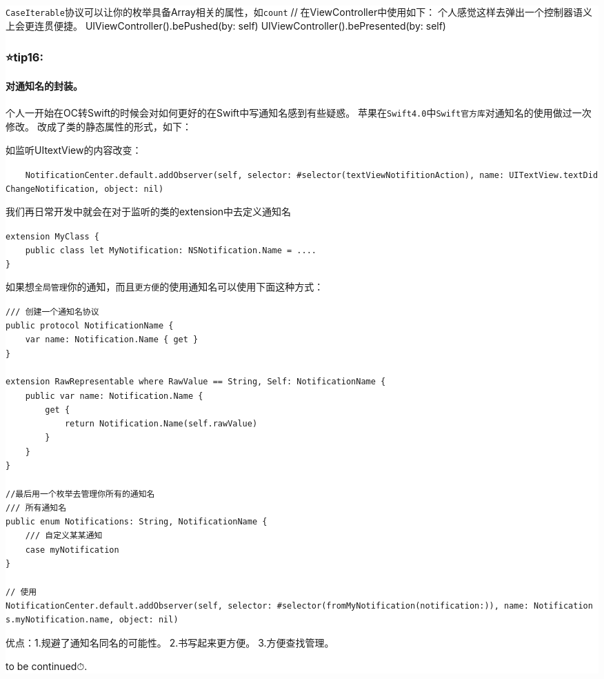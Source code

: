 ```CaseIterable```协议可以让你的枚举具备Array相关的属性，如```count```
    // 在ViewController中使用如下：  个人感觉这样去弹出一个控制器语义上会更连贯便捷。
    UIViewController().bePushed(by: self)
    UIViewController().bePresented(by: self)

### ⭐️tip16: 
#### 对通知名的封装。
个人一开始在OC转Swift的时候会对如何更好的在Swift中写通知名感到有些疑惑。
苹果在```Swift4.0```中```Swift官方库```对通知名的使用做过一次修改。 改成了类的静态属性的形式，如下：

如监听UItextView的内容改变：

        NotificationCenter.default.addObserver(self, selector: #selector(textViewNotifitionAction), name: UITextView.textDidChangeNotification, object: nil)

我们再日常开发中就会在对于监听的类的extension中去定义通知名 

    extension MyClass {
        public class let MyNotification: NSNotification.Name = ....
    }

如果想```全局管理```你的通知，而且```更方便```的使用通知名可以使用下面这种方式：

    /// 创建一个通知名协议
    public protocol NotificationName {
        var name: Notification.Name { get }
    }
    
    extension RawRepresentable where RawValue == String, Self: NotificationName {
        public var name: Notification.Name {
            get {
                return Notification.Name(self.rawValue)
            }
        }
    }

    //最后用一个枚举去管理你所有的通知名
    /// 所有通知名
    public enum Notifications: String, NotificationName {
        /// 自定义某某通知
        case myNotification
    }
    
    // 使用
    NotificationCenter.default.addObserver(self, selector: #selector(fromMyNotification(notification:)), name: Notifications.myNotification.name, object: nil)

优点：1.规避了通知名同名的可能性。
     2.书写起来更方便。
     3.方便查找管理。


to be continued⏱.


